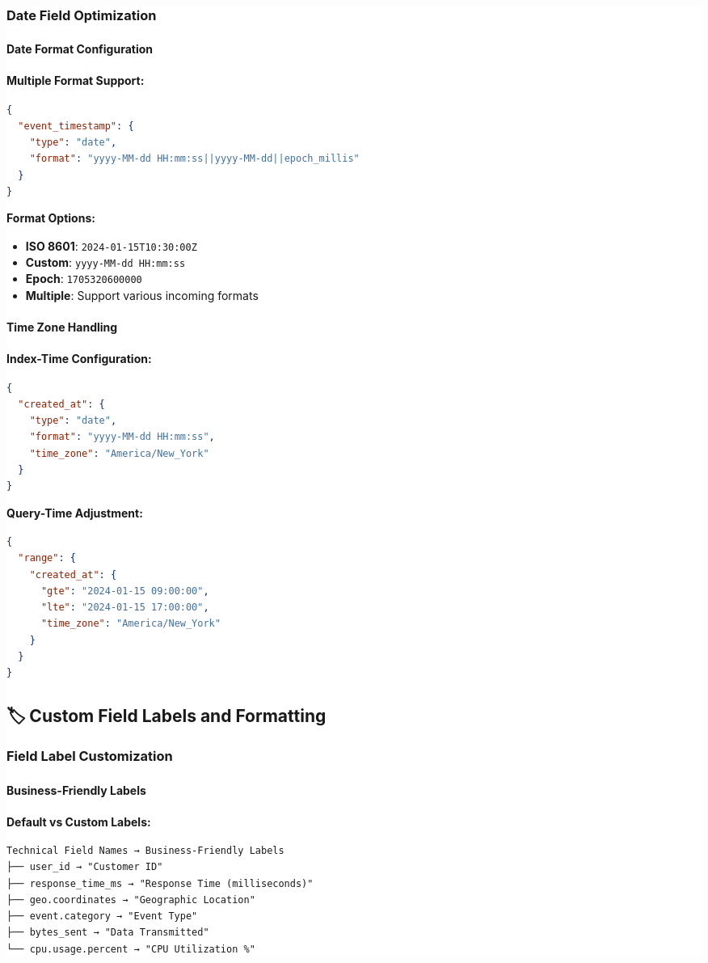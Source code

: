 ### Date Field Optimization

#### Date Format Configuration

**Multiple Format Support:**
```json
{
  "event_timestamp": {
    "type": "date",
    "format": "yyyy-MM-dd HH:mm:ss||yyyy-MM-dd||epoch_millis"
  }
}
```

**Format Options:**
- **ISO 8601**: `2024-01-15T10:30:00Z`
- **Custom**: `yyyy-MM-dd HH:mm:ss`
- **Epoch**: `1705320600000`
- **Multiple**: Support various incoming formats

#### Time Zone Handling

**Index-Time Configuration:**
```json
{
  "created_at": {
    "type": "date",
    "format": "yyyy-MM-dd HH:mm:ss",
    "time_zone": "America/New_York"
  }
}
```

**Query-Time Adjustment:**
```json
{
  "range": {
    "created_at": {
      "gte": "2024-01-15 09:00:00",
      "lte": "2024-01-15 17:00:00",
      "time_zone": "America/New_York"
    }
  }
}
```

## 🏷️ Custom Field Labels and Formatting

### Field Label Customization

#### Business-Friendly Labels

**Default vs Custom Labels:**
```
Technical Field Names → Business-Friendly Labels
├── user_id → "Customer ID"
├── response_time_ms → "Response Time (milliseconds)"
├── geo.coordinates → "Geographic Location"
├── event.category → "Event Type"
├── bytes_sent → "Data Transmitted"
└── cpu.usage.percent → "CPU Utilization %"
```
